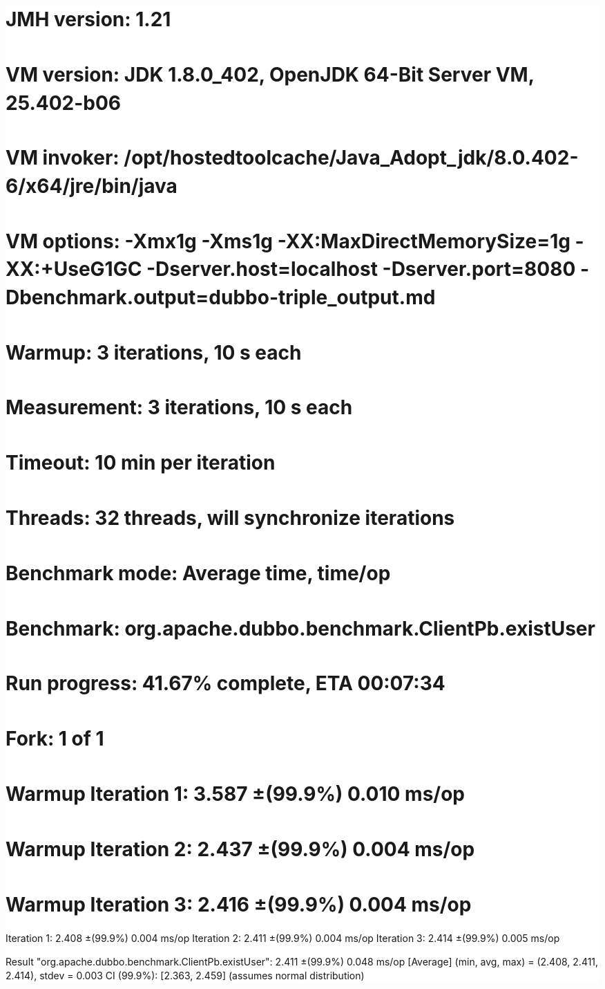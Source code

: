 
# JMH version: 1.21
# VM version: JDK 1.8.0_402, OpenJDK 64-Bit Server VM, 25.402-b06
# VM invoker: /opt/hostedtoolcache/Java_Adopt_jdk/8.0.402-6/x64/jre/bin/java
# VM options: -Xmx1g -Xms1g -XX:MaxDirectMemorySize=1g -XX:+UseG1GC -Dserver.host=localhost -Dserver.port=8080 -Dbenchmark.output=dubbo-triple_output.md
# Warmup: 3 iterations, 10 s each
# Measurement: 3 iterations, 10 s each
# Timeout: 10 min per iteration
# Threads: 32 threads, will synchronize iterations
# Benchmark mode: Average time, time/op
# Benchmark: org.apache.dubbo.benchmark.ClientPb.existUser

# Run progress: 41.67% complete, ETA 00:07:34
# Fork: 1 of 1
# Warmup Iteration   1: 3.587 ±(99.9%) 0.010 ms/op
# Warmup Iteration   2: 2.437 ±(99.9%) 0.004 ms/op
# Warmup Iteration   3: 2.416 ±(99.9%) 0.004 ms/op
Iteration   1: 2.408 ±(99.9%) 0.004 ms/op
Iteration   2: 2.411 ±(99.9%) 0.004 ms/op
Iteration   3: 2.414 ±(99.9%) 0.005 ms/op


Result "org.apache.dubbo.benchmark.ClientPb.existUser":
  2.411 ±(99.9%) 0.048 ms/op [Average]
  (min, avg, max) = (2.408, 2.411, 2.414), stdev = 0.003
  CI (99.9%): [2.363, 2.459] (assumes normal distribution)
